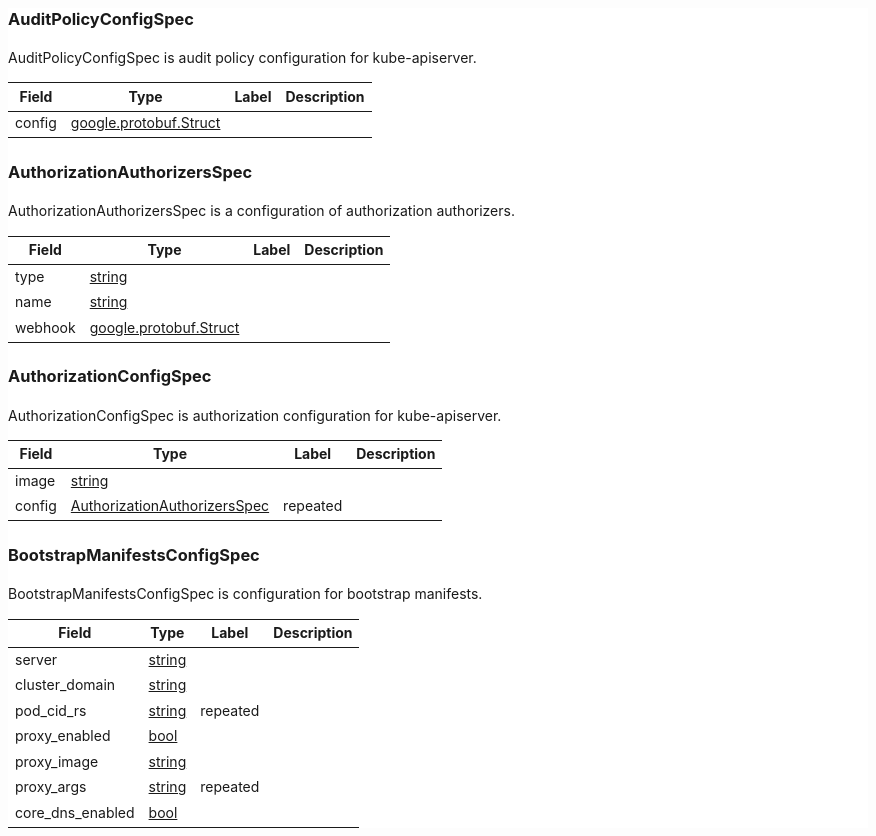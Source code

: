 




<a name="talos.resource.definitions.k8s.AuditPolicyConfigSpec"></a>

### AuditPolicyConfigSpec
AuditPolicyConfigSpec is audit policy configuration for kube-apiserver.


| Field | Type | Label | Description |
| ----- | ---- | ----- | ----------- |
| config | [google.protobuf.Struct](#google.protobuf.Struct) |  |  |






<a name="talos.resource.definitions.k8s.AuthorizationAuthorizersSpec"></a>

### AuthorizationAuthorizersSpec
AuthorizationAuthorizersSpec is a configuration of authorization authorizers.


| Field | Type | Label | Description |
| ----- | ---- | ----- | ----------- |
| type | [string](#string) |  |  |
| name | [string](#string) |  |  |
| webhook | [google.protobuf.Struct](#google.protobuf.Struct) |  |  |






<a name="talos.resource.definitions.k8s.AuthorizationConfigSpec"></a>

### AuthorizationConfigSpec
AuthorizationConfigSpec is authorization configuration for kube-apiserver.


| Field | Type | Label | Description |
| ----- | ---- | ----- | ----------- |
| image | [string](#string) |  |  |
| config | [AuthorizationAuthorizersSpec](#talos.resource.definitions.k8s.AuthorizationAuthorizersSpec) | repeated |  |






<a name="talos.resource.definitions.k8s.BootstrapManifestsConfigSpec"></a>

### BootstrapManifestsConfigSpec
BootstrapManifestsConfigSpec is configuration for bootstrap manifests.


| Field | Type | Label | Description |
| ----- | ---- | ----- | ----------- |
| server | [string](#string) |  |  |
| cluster_domain | [string](#string) |  |  |
| pod_cid_rs | [string](#string) | repeated |  |
| proxy_enabled | [bool](#bool) |  |  |
| proxy_image | [string](#string) |  |  |
| proxy_args | [string](#string) | repeated |  |
| core_dns_enabled | [bool](#bool) |  |  |